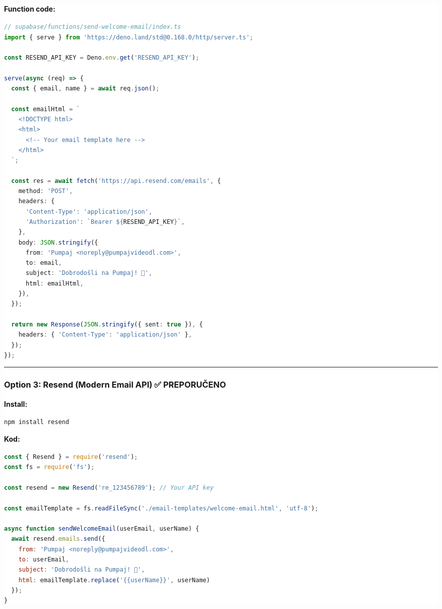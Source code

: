 **Function code:**
```typescript
// supabase/functions/send-welcome-email/index.ts
import { serve } from 'https://deno.land/std@0.168.0/http/server.ts';

const RESEND_API_KEY = Deno.env.get('RESEND_API_KEY');

serve(async (req) => {
  const { email, name } = await req.json();

  const emailHtml = `
    <!DOCTYPE html>
    <html>
      <!-- Your email template here -->
    </html>
  `;

  const res = await fetch('https://api.resend.com/emails', {
    method: 'POST',
    headers: {
      'Content-Type': 'application/json',
      'Authorization': `Bearer ${RESEND_API_KEY}`,
    },
    body: JSON.stringify({
      from: 'Pumpaj <noreply@pumpajvideodl.com>',
      to: email,
      subject: 'Dobrodošli na Pumpaj! 🎉',
      html: emailHtml,
    }),
  });

  return new Response(JSON.stringify({ sent: true }), {
    headers: { 'Content-Type': 'application/json' },
  });
});
```

---

### Option 3: Resend (Modern Email API) ✅ PREPORUČENO

**Install:**
```bash
npm install resend
```

**Kod:**
```javascript
const { Resend } = require('resend');
const fs = require('fs');

const resend = new Resend('re_123456789'); // Your API key

const emailTemplate = fs.readFileSync('./email-templates/welcome-email.html', 'utf-8');

async function sendWelcomeEmail(userEmail, userName) {
  await resend.emails.send({
    from: 'Pumpaj <noreply@pumpajvideodl.com>',
    to: userEmail,
    subject: 'Dobrodošli na Pumpaj! 🎉',
    html: emailTemplate.replace('{{userName}}', userName)
  });
}
```

